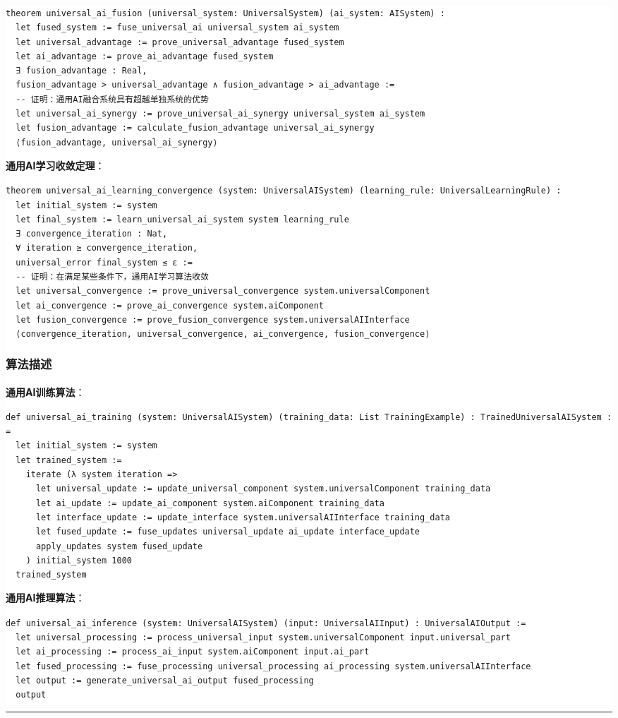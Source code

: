 ```lean
theorem universal_ai_fusion (universal_system: UniversalSystem) (ai_system: AISystem) :
  let fused_system := fuse_universal_ai universal_system ai_system
  let universal_advantage := prove_universal_advantage fused_system
  let ai_advantage := prove_ai_advantage fused_system
  ∃ fusion_advantage : Real,
  fusion_advantage > universal_advantage ∧ fusion_advantage > ai_advantage :=
  -- 证明：通用AI融合系统具有超越单独系统的优势
  let universal_ai_synergy := prove_universal_ai_synergy universal_system ai_system
  let fusion_advantage := calculate_fusion_advantage universal_ai_synergy
  ⟨fusion_advantage, universal_ai_synergy⟩
```

**通用AI学习收敛定理**：

```lean
theorem universal_ai_learning_convergence (system: UniversalAISystem) (learning_rule: UniversalLearningRule) :
  let initial_system := system
  let final_system := learn_universal_ai_system system learning_rule
  ∃ convergence_iteration : Nat,
  ∀ iteration ≥ convergence_iteration,
  universal_error final_system ≤ ε :=
  -- 证明：在满足某些条件下，通用AI学习算法收敛
  let universal_convergence := prove_universal_convergence system.universalComponent
  let ai_convergence := prove_ai_convergence system.aiComponent
  let fusion_convergence := prove_fusion_convergence system.universalAIInterface
  ⟨convergence_iteration, universal_convergence, ai_convergence, fusion_convergence⟩
```

### 算法描述

**通用AI训练算法**：

```lean
def universal_ai_training (system: UniversalAISystem) (training_data: List TrainingExample) : TrainedUniversalAISystem :=
  let initial_system := system
  let trained_system := 
    iterate (λ system iteration => 
      let universal_update := update_universal_component system.universalComponent training_data
      let ai_update := update_ai_component system.aiComponent training_data
      let interface_update := update_interface system.universalAIInterface training_data
      let fused_update := fuse_updates universal_update ai_update interface_update
      apply_updates system fused_update
    ) initial_system 1000
  trained_system
```

**通用AI推理算法**：

```lean
def universal_ai_inference (system: UniversalAISystem) (input: UniversalAIInput) : UniversalAIOutput :=
  let universal_processing := process_universal_input system.universalComponent input.universal_part
  let ai_processing := process_ai_input system.aiComponent input.ai_part
  let fused_processing := fuse_processing universal_processing ai_processing system.universalAIInterface
  let output := generate_universal_ai_output fused_processing
  output
```

---
